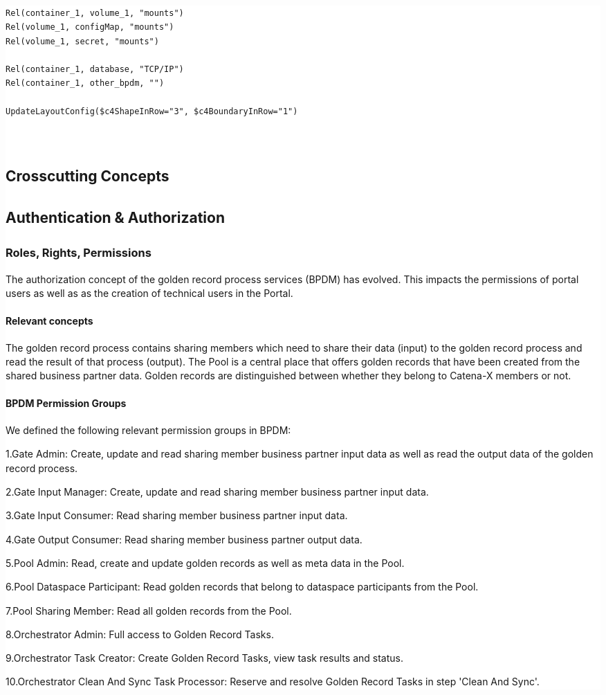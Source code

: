 ```mermaid
Rel(container_1, volume_1, "mounts")
Rel(volume_1, configMap, "mounts")
Rel(volume_1, secret, "mounts")

Rel(container_1, database, "TCP/IP")
Rel(container_1, other_bpdm, "")

UpdateLayoutConfig($c4ShapeInRow="3", $c4BoundaryInRow="1")



```

## Crosscutting Concepts

## Authentication & Authorization

### Roles, Rights, Permissions

The authorization concept of the golden record process services (BPDM) has evolved. This impacts the permissions of portal users as well as as the creation of technical users in the Portal.

#### Relevant concepts

The golden record process contains sharing members which need to share their data (input) to the golden record process and read the result of that process (output). The Pool is a central place that offers golden records that have been created from the shared business partner data. Golden records are distinguished between whether they belong to Catena-X members or not.

#### BPDM Permission Groups

We defined the following relevant permission groups in BPDM:

1.Gate Admin: Create, update and read sharing member business partner input data as well as read the output data of the golden record process.

2.Gate Input Manager: Create, update and read sharing member business partner input data.

3.Gate Input Consumer: Read sharing member business partner input data.

4.Gate Output Consumer: Read sharing member business partner output data.

5.Pool Admin: Read, create and update golden records as well as meta data in the Pool.

6.Pool Dataspace Participant: Read golden records that belong to dataspace participants from the Pool.

7.Pool Sharing Member: Read all golden records from the Pool.

8.Orchestrator Admin: Full access to Golden Record Tasks.

9.Orchestrator Task Creator: Create Golden Record Tasks, view task results and status.

10.Orchestrator Clean And Sync Task Processor: Reserve and resolve Golden Record Tasks in step 'Clean And
Sync'.

